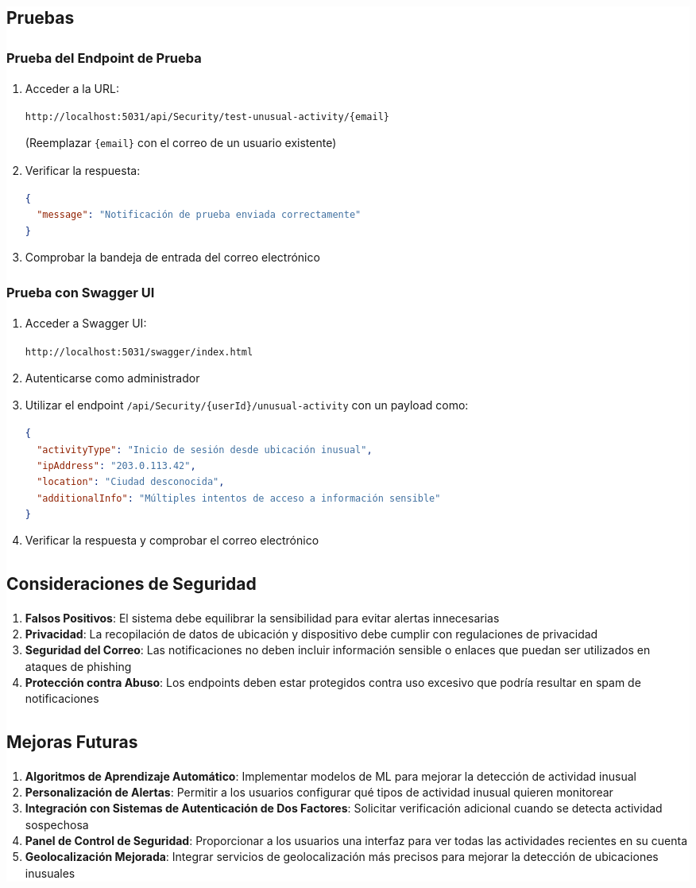 ## Pruebas

### Prueba del Endpoint de Prueba

1. Acceder a la URL:
   ```
   http://localhost:5031/api/Security/test-unusual-activity/{email}
   ```
   (Reemplazar `{email}` con el correo de un usuario existente)

2. Verificar la respuesta:
   ```json
   {
     "message": "Notificación de prueba enviada correctamente"
   }
   ```

3. Comprobar la bandeja de entrada del correo electrónico

### Prueba con Swagger UI

1. Acceder a Swagger UI:
   ```
   http://localhost:5031/swagger/index.html
   ```

2. Autenticarse como administrador

3. Utilizar el endpoint `/api/Security/{userId}/unusual-activity` con un payload como:
   ```json
   {
     "activityType": "Inicio de sesión desde ubicación inusual",
     "ipAddress": "203.0.113.42",
     "location": "Ciudad desconocida",
     "additionalInfo": "Múltiples intentos de acceso a información sensible"
   }
   ```

4. Verificar la respuesta y comprobar el correo electrónico

## Consideraciones de Seguridad

1. **Falsos Positivos**: El sistema debe equilibrar la sensibilidad para evitar alertas innecesarias
2. **Privacidad**: La recopilación de datos de ubicación y dispositivo debe cumplir con regulaciones de privacidad
3. **Seguridad del Correo**: Las notificaciones no deben incluir información sensible o enlaces que puedan ser utilizados en ataques de phishing
4. **Protección contra Abuso**: Los endpoints deben estar protegidos contra uso excesivo que podría resultar en spam de notificaciones

## Mejoras Futuras

1. **Algoritmos de Aprendizaje Automático**: Implementar modelos de ML para mejorar la detección de actividad inusual
2. **Personalización de Alertas**: Permitir a los usuarios configurar qué tipos de actividad inusual quieren monitorear
3. **Integración con Sistemas de Autenticación de Dos Factores**: Solicitar verificación adicional cuando se detecta actividad sospechosa
4. **Panel de Control de Seguridad**: Proporcionar a los usuarios una interfaz para ver todas las actividades recientes en su cuenta
5. **Geolocalización Mejorada**: Integrar servicios de geolocalización más precisos para mejorar la detección de ubicaciones inusuales
